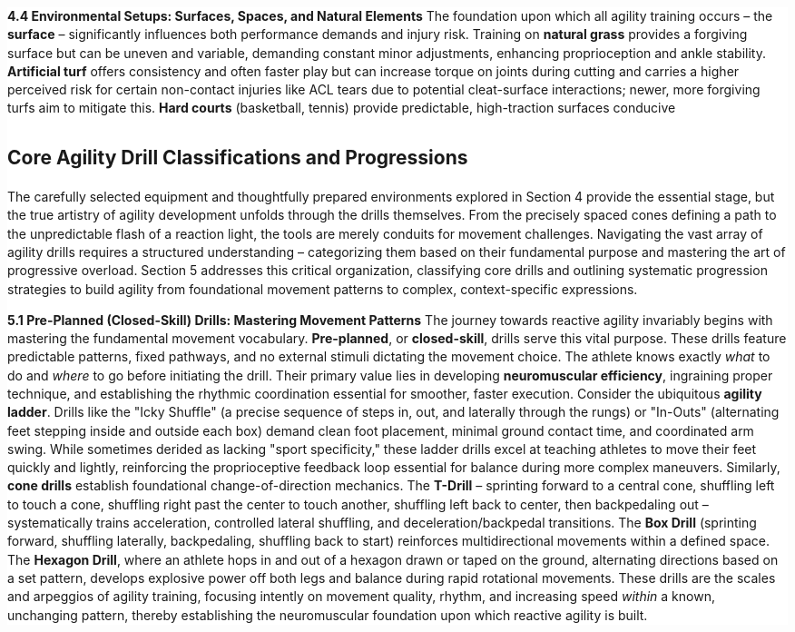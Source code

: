 **4.4 Environmental Setups: Surfaces, Spaces, and Natural Elements**
The foundation upon which all agility training occurs – the **surface** – significantly influences both performance demands and injury risk. Training on **natural grass** provides a forgiving surface but can be uneven and variable, demanding constant minor adjustments, enhancing proprioception and ankle stability. **Artificial turf** offers consistency and often faster play but can increase torque on joints during cutting and carries a higher perceived risk for certain non-contact injuries like ACL tears due to potential cleat-surface interactions; newer, more forgiving turfs aim to mitigate this. **Hard courts** (basketball, tennis) provide predictable, high-traction surfaces conducive

## Core Agility Drill Classifications and Progressions

The carefully selected equipment and thoughtfully prepared environments explored in Section 4 provide the essential stage, but the true artistry of agility development unfolds through the drills themselves. From the precisely spaced cones defining a path to the unpredictable flash of a reaction light, the tools are merely conduits for movement challenges. Navigating the vast array of agility drills requires a structured understanding – categorizing them based on their fundamental purpose and mastering the art of progressive overload. Section 5 addresses this critical organization, classifying core drills and outlining systematic progression strategies to build agility from foundational movement patterns to complex, context-specific expressions.

**5.1 Pre-Planned (Closed-Skill) Drills: Mastering Movement Patterns** The journey towards reactive agility invariably begins with mastering the fundamental movement vocabulary. **Pre-planned**, or **closed-skill**, drills serve this vital purpose. These drills feature predictable patterns, fixed pathways, and no external stimuli dictating the movement choice. The athlete knows exactly *what* to do and *where* to go before initiating the drill. Their primary value lies in developing **neuromuscular efficiency**, ingraining proper technique, and establishing the rhythmic coordination essential for smoother, faster execution. Consider the ubiquitous **agility ladder**. Drills like the "Icky Shuffle" (a precise sequence of steps in, out, and laterally through the rungs) or "In-Outs" (alternating feet stepping inside and outside each box) demand clean foot placement, minimal ground contact time, and coordinated arm swing. While sometimes derided as lacking "sport specificity," these ladder drills excel at teaching athletes to move their feet quickly and lightly, reinforcing the proprioceptive feedback loop essential for balance during more complex maneuvers. Similarly, **cone drills** establish foundational change-of-direction mechanics. The **T-Drill** – sprinting forward to a central cone, shuffling left to touch a cone, shuffling right past the center to touch another, shuffling left back to center, then backpedaling out – systematically trains acceleration, controlled lateral shuffling, and deceleration/backpedal transitions. The **Box Drill** (sprinting forward, shuffling laterally, backpedaling, shuffling back to start) reinforces multidirectional movements within a defined space. The **Hexagon Drill**, where an athlete hops in and out of a hexagon drawn or taped on the ground, alternating directions based on a set pattern, develops explosive power off both legs and balance during rapid rotational movements. These drills are the scales and arpeggios of agility training, focusing intently on movement quality, rhythm, and increasing speed *within* a known, unchanging pattern, thereby establishing the neuromuscular foundation upon which reactive agility is built.
